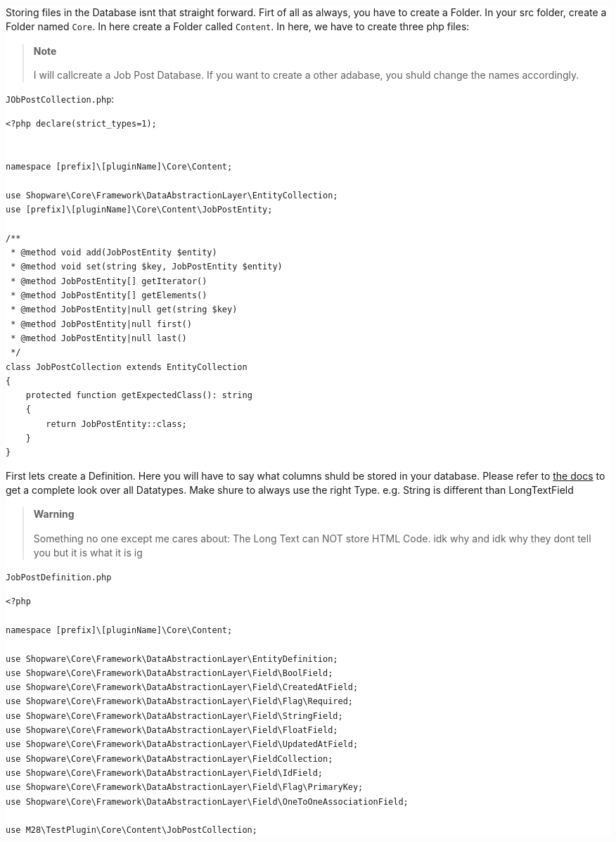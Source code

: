 Storing files in the Database isnt that straight forward. Firt of all as always, you have to create a Folder. In your src folder, create a Folder named `Core`. In here create a Folder called `Content`. In here, we have to create three php files:

> __Note__
>
> I will callcreate a Job Post Database. If you want to create a other adabase, you shuld change the names accordingly.

`JObPostCollection.php`:
```
<?php declare(strict_types=1);


namespace [prefix]\[pluginName]\Core\Content;

use Shopware\Core\Framework\DataAbstractionLayer\EntityCollection;
use [prefix]\[pluginName]\Core\Content\JobPostEntity;

/**
 * @method void add(JobPostEntity $entity)
 * @method void set(string $key, JobPostEntity $entity)
 * @method JobPostEntity[] getIterator()
 * @method JobPostEntity[] getElements()
 * @method JobPostEntity|null get(string $key)
 * @method JobPostEntity|null first()
 * @method JobPostEntity|null last()
 */
class JobPostCollection extends EntityCollection
{
    protected function getExpectedClass(): string
    {
        return JobPostEntity::class;
    }
}
```

First lets create a Definition. Here you will have to say what columns shuld be stored in your database. Please refer to [the docs](https://developer.shopware.com/docs/resources/references/core-reference/dal-reference/fields-reference) to get a complete look over all Datatypes. Make shure to always use the right Type. e.g. String is different than LongTextField

> __Warning__
> 
> Something no one except me cares about: The Long Text can NOT store HTML Code. idk why and idk why they dont tell you but it is what it is ig

`JobPostDefinition.php`
```
<?php

namespace [prefix]\[pluginName]\Core\Content;

use Shopware\Core\Framework\DataAbstractionLayer\EntityDefinition;
use Shopware\Core\Framework\DataAbstractionLayer\Field\BoolField;
use Shopware\Core\Framework\DataAbstractionLayer\Field\CreatedAtField;
use Shopware\Core\Framework\DataAbstractionLayer\Field\Flag\Required;
use Shopware\Core\Framework\DataAbstractionLayer\Field\StringField;
use Shopware\Core\Framework\DataAbstractionLayer\Field\FloatField;
use Shopware\Core\Framework\DataAbstractionLayer\Field\UpdatedAtField;
use Shopware\Core\Framework\DataAbstractionLayer\FieldCollection;
use Shopware\Core\Framework\DataAbstractionLayer\Field\IdField;
use Shopware\Core\Framework\DataAbstractionLayer\Field\Flag\PrimaryKey;
use Shopware\Core\Framework\DataAbstractionLayer\Field\OneToOneAssociationField;

use M28\TestPlugin\Core\Content\JobPostCollection;
```